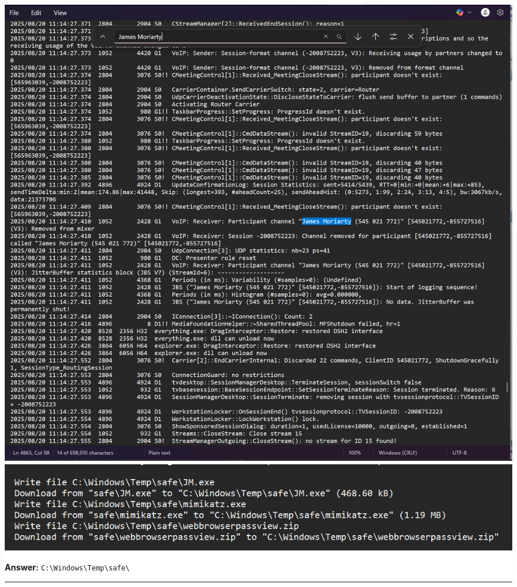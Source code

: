 ![Attacker Actions](watchman_images/task10-evidence.png)  
![Temp\safe folder](watchman_images/task10-evidence2.png)  

**Answer:** `C:\Windows\Temp\safe\`

---
